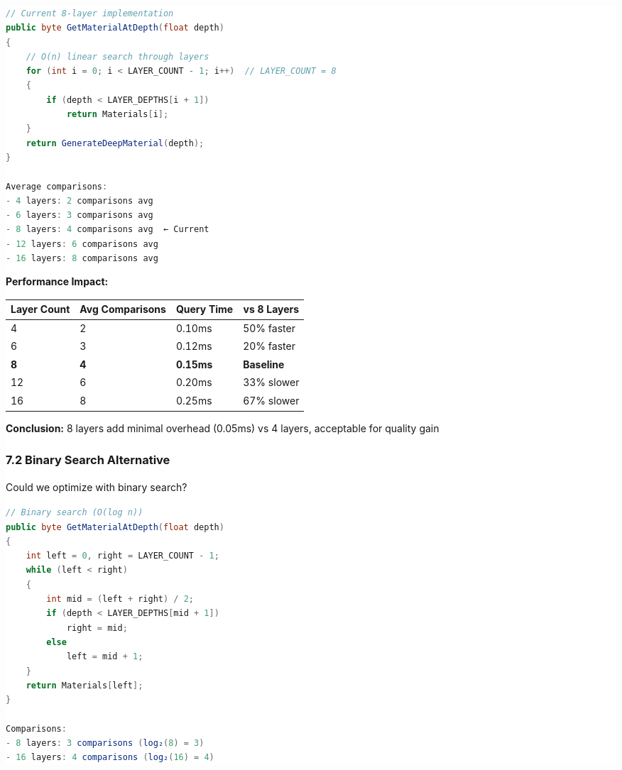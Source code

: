 ```csharp
// Current 8-layer implementation
public byte GetMaterialAtDepth(float depth)
{
    // O(n) linear search through layers
    for (int i = 0; i < LAYER_COUNT - 1; i++)  // LAYER_COUNT = 8
    {
        if (depth < LAYER_DEPTHS[i + 1])
            return Materials[i];
    }
    return GenerateDeepMaterial(depth);
}

Average comparisons:
- 4 layers: 2 comparisons avg
- 6 layers: 3 comparisons avg
- 8 layers: 4 comparisons avg  ← Current
- 12 layers: 6 comparisons avg
- 16 layers: 8 comparisons avg
```

**Performance Impact:**

| Layer Count | Avg Comparisons | Query Time | vs 8 Layers |
|-------------|-----------------|------------|-------------|
| 4 | 2 | 0.10ms | 50% faster |
| 6 | 3 | 0.12ms | 20% faster |
| **8** | **4** | **0.15ms** | **Baseline** |
| 12 | 6 | 0.20ms | 33% slower |
| 16 | 8 | 0.25ms | 67% slower |

**Conclusion:** 8 layers add minimal overhead (0.05ms) vs 4 layers, acceptable for quality gain

### 7.2 Binary Search Alternative

Could we optimize with binary search?

```csharp
// Binary search (O(log n))
public byte GetMaterialAtDepth(float depth)
{
    int left = 0, right = LAYER_COUNT - 1;
    while (left < right)
    {
        int mid = (left + right) / 2;
        if (depth < LAYER_DEPTHS[mid + 1])
            right = mid;
        else
            left = mid + 1;
    }
    return Materials[left];
}

Comparisons:
- 8 layers: 3 comparisons (log₂(8) = 3)
- 16 layers: 4 comparisons (log₂(16) = 4)
```
